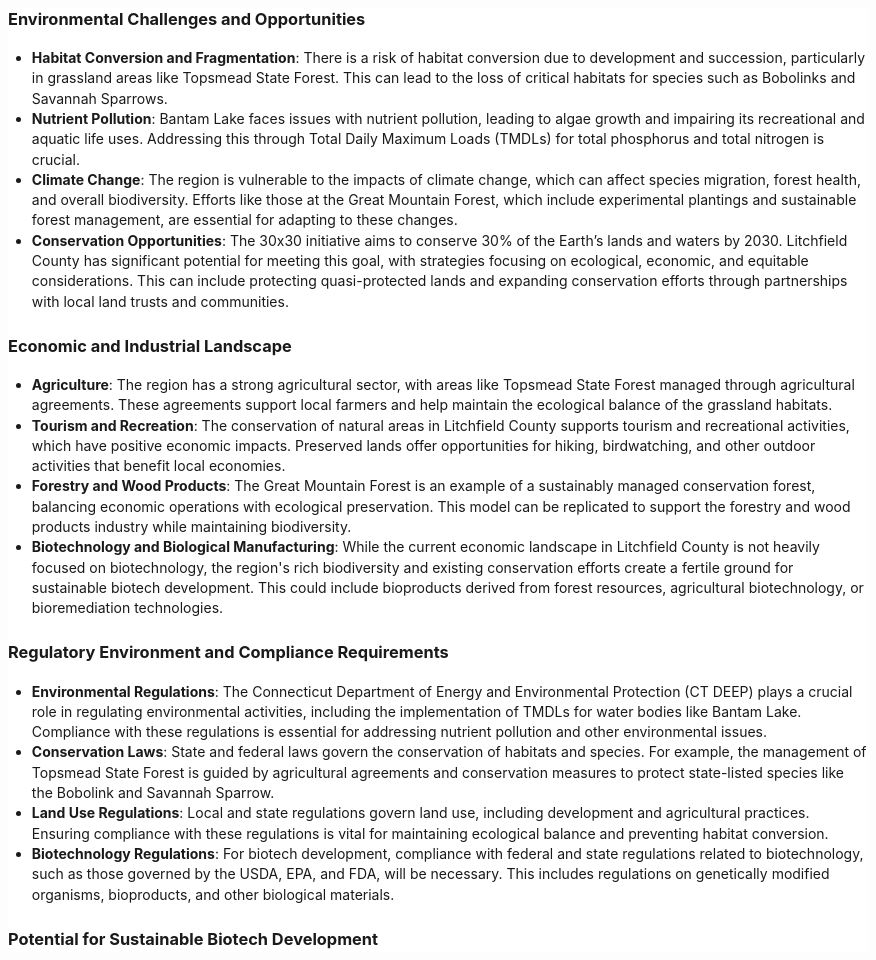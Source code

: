 ### Environmental Challenges and Opportunities

- **Habitat Conversion and Fragmentation**: There is a risk of habitat conversion due to development and succession, particularly in grassland areas like Topsmead State Forest. This can lead to the loss of critical habitats for species such as Bobolinks and Savannah Sparrows.
- **Nutrient Pollution**: Bantam Lake faces issues with nutrient pollution, leading to algae growth and impairing its recreational and aquatic life uses. Addressing this through Total Daily Maximum Loads (TMDLs) for total phosphorus and total nitrogen is crucial.
- **Climate Change**: The region is vulnerable to the impacts of climate change, which can affect species migration, forest health, and overall biodiversity. Efforts like those at the Great Mountain Forest, which include experimental plantings and sustainable forest management, are essential for adapting to these changes.
- **Conservation Opportunities**: The 30x30 initiative aims to conserve 30% of the Earth’s lands and waters by 2030. Litchfield County has significant potential for meeting this goal, with strategies focusing on ecological, economic, and equitable considerations. This can include protecting quasi-protected lands and expanding conservation efforts through partnerships with local land trusts and communities.

### Economic and Industrial Landscape

- **Agriculture**: The region has a strong agricultural sector, with areas like Topsmead State Forest managed through agricultural agreements. These agreements support local farmers and help maintain the ecological balance of the grassland habitats.
- **Tourism and Recreation**: The conservation of natural areas in Litchfield County supports tourism and recreational activities, which have positive economic impacts. Preserved lands offer opportunities for hiking, birdwatching, and other outdoor activities that benefit local economies.
- **Forestry and Wood Products**: The Great Mountain Forest is an example of a sustainably managed conservation forest, balancing economic operations with ecological preservation. This model can be replicated to support the forestry and wood products industry while maintaining biodiversity.
- **Biotechnology and Biological Manufacturing**: While the current economic landscape in Litchfield County is not heavily focused on biotechnology, the region's rich biodiversity and existing conservation efforts create a fertile ground for sustainable biotech development. This could include bioproducts derived from forest resources, agricultural biotechnology, or bioremediation technologies.

### Regulatory Environment and Compliance Requirements

- **Environmental Regulations**: The Connecticut Department of Energy and Environmental Protection (CT DEEP) plays a crucial role in regulating environmental activities, including the implementation of TMDLs for water bodies like Bantam Lake. Compliance with these regulations is essential for addressing nutrient pollution and other environmental issues.
- **Conservation Laws**: State and federal laws govern the conservation of habitats and species. For example, the management of Topsmead State Forest is guided by agricultural agreements and conservation measures to protect state-listed species like the Bobolink and Savannah Sparrow.
- **Land Use Regulations**: Local and state regulations govern land use, including development and agricultural practices. Ensuring compliance with these regulations is vital for maintaining ecological balance and preventing habitat conversion.
- **Biotechnology Regulations**: For biotech development, compliance with federal and state regulations related to biotechnology, such as those governed by the USDA, EPA, and FDA, will be necessary. This includes regulations on genetically modified organisms, bioproducts, and other biological materials.

### Potential for Sustainable Biotech Development
